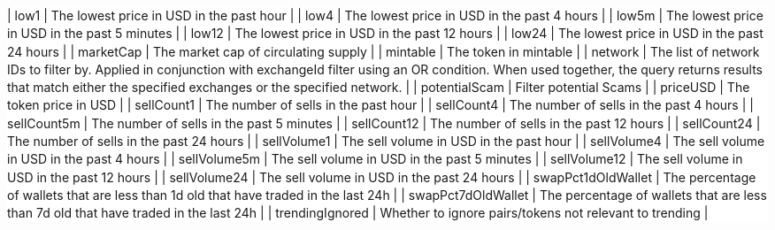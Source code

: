 | low1                       | The lowest price in USD in the past hour                                                                                                                                                                                           |
| low4                       | The lowest price in USD in the past 4 hours                                                                                                                                                                                        |
| low5m                      | The lowest price in USD in the past 5 minutes                                                                                                                                                                                      |
| low12                      | The lowest price in USD in the past 12 hours                                                                                                                                                                                       |
| low24                      | The lowest price in USD in the past 24 hours                                                                                                                                                                                       |
| marketCap                  | The market cap of circulating supply                                                                                                                                                                                               |
| mintable                   | The token in mintable                                                                                                                                                                                                              |
| network                    | The list of network IDs to filter by. Applied in conjunction with exchangeId filter using an OR condition. When used together, the query returns results that match either the specified exchanges or the specified network.       |
| potentialScam              | Filter potential Scams                                                                                                                                                                                                             |
| priceUSD                   | The token price in USD                                                                                                                                                                                                             |
| sellCount1                 | The number of sells in the past hour                                                                                                                                                                                               |
| sellCount4                 | The number of sells in the past 4 hours                                                                                                                                                                                            |
| sellCount5m                | The number of sells in the past 5 minutes                                                                                                                                                                                          |
| sellCount12                | The number of sells in the past 12 hours                                                                                                                                                                                           |
| sellCount24                | The number of sells in the past 24 hours                                                                                                                                                                                           |
| sellVolume1                | The sell volume in USD in the past hour                                                                                                                                                                                            |
| sellVolume4                | The sell volume in USD in the past 4 hours                                                                                                                                                                                         |
| sellVolume5m               | The sell volume in USD in the past 5 minutes                                                                                                                                                                                       |
| sellVolume12               | The sell volume in USD in the past 12 hours                                                                                                                                                                                        |
| sellVolume24               | The sell volume in USD in the past 24 hours                                                                                                                                                                                        |
| swapPct1dOldWallet         | The percentage of wallets that are less than 1d old that have traded in the last 24h                                                                                                                                               |
| swapPct7dOldWallet         | The percentage of wallets that are less than 7d old that have traded in the last 24h                                                                                                                                               |
| trendingIgnored            | Whether to ignore pairs/tokens not relevant to trending                                                                                                                                                                            |